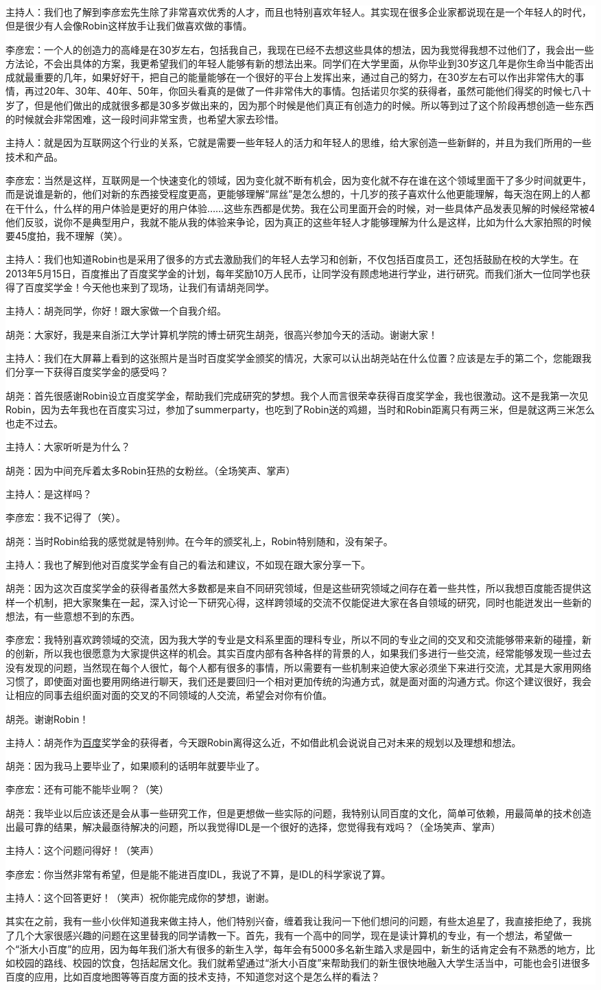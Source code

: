 主持人：我们也了解到李彦宏先生除了非常喜欢优秀的人才，而且也特别喜欢年轻人。其实现在很多企业家都说现在是一个年轻人的时代，但是很少有人会像Robin这样放手让我们做喜欢做的事情。

李彦宏：一个人的创造力的高峰是在30岁左右，包括我自己，我现在已经不去想这些具体的想法，因为我觉得我想不过他们了，我会出一些方法论，不会出具体的方案，我更希望我们的年轻人能够有新的想法出来。同学们在大学里面，从你毕业到30岁这几年是你生命当中能否出成就最重要的几年，如果好好干，把自己的能量能够在一个很好的平台上发挥出来，通过自己的努力，在30岁左右可以作出非常伟大的事情，再过20年、30年、40年、50年，你回头看真的是做了一件非常伟大的事情。包括诺贝尔奖的获得者，虽然可能他们得奖的时候七八十岁了，但是他们做出的成就很多都是30多岁做出来的，因为那个时候是他们真正有创造力的时候。所以等到过了这个阶段再想创造一些东西的时候就会非常困难，这一段时间非常宝贵，也希望大家去珍惜。

主持人：就是因为互联网这个行业的关系，它就是需要一些年轻人的活力和年轻人的思维，给大家创造一些新鲜的，并且为我们所用的一些技术和产品。

李彦宏：当然是这样，互联网是一个快速变化的领域，因为变化就不断有机会，因为变化就不存在谁在这个领域里面干了多少时间就更牛，而是说谁是新的，他们对新的东西接受程度更高，更能够理解“屌丝”是怎么想的，十几岁的孩子喜欢什么他更能理解，每天泡在网上的人都在干什么，什么样的用户体验是更好的用户体验……这些东西都是优势。我在公司里面开会的时候，对一些具体产品发表见解的时候经常被4他们反驳，说你不是典型用户，我就不能从我的体验来争论，因为真正的这些年轻人才能够理解为什么是这样，比如为什么大家拍照的时候要45度拍，我不理解（笑）。

主持人：我们也知道Robin也是采用了很多的方式去激励我们的年轻人去学习和创新，不仅包括百度员工，还包括鼓励在校的大学生。在2013年5月15日，百度推出了百度奖学金的计划，每年奖励10万人民币，让同学没有顾虑地进行学业，进行研究。而我们浙大一位同学也获得了百度奖学金！今天他也来到了现场，让我们有请胡尧同学。

主持人：胡尧同学，你好！跟大家做一个自我介绍。

胡尧：大家好，我是来自浙江大学计算机学院的博士研究生胡尧，很高兴参加今天的活动。谢谢大家！

主持人：我们在大屏幕上看到的这张照片是当时百度奖学金颁奖的情况，大家可以认出胡尧站在什么位置？应该是左手的第二个，您能跟我们分享一下获得百度奖学金的感受吗？

胡尧：首先很感谢Robin设立百度奖学金，帮助我们完成研究的梦想。我个人而言很荣幸获得百度奖学金，我也很激动。这不是我第一次见Robin，因为去年我也在百度实习过，参加了summerparty，也吃到了Robin送的鸡翅，当时和Robin距离只有两三米，但是就这两三米怎么也走不过去。

主持人：大家听听是为什么？

胡尧：因为中间充斥着太多Robin狂热的女粉丝。（全场笑声、掌声）

主持人：是这样吗？

李彦宏：我不记得了（笑）。

胡尧：当时Robin给我的感觉就是特别帅。在今年的颁奖礼上，Robin特别随和，没有架子。

主持人：我也了解到他对百度奖学金有自己的看法和建议，不如现在跟大家分享一下。

胡尧：因为这次百度奖学金的获得者虽然大多数都是来自不同研究领域，但是这些研究领域之间存在着一些共性，所以我想百度能否提供这样一个机制，把大家聚集在一起，深入讨论一下研究心得，这样跨领域的交流不仅能促进大家在各自领域的研究，同时也能迸发出一些新的想法，有一些意想不到的东西。

李彦宏：我特别喜欢跨领域的交流，因为我大学的专业是文科系里面的理科专业，所以不同的专业之间的交叉和交流能够带来新的碰撞，新的创新，所以我也很愿意为大家提供这样的机会。其实百度内部有各种各样的背景的人，如果我们多进行一些交流，经常能够发现一些过去没有发现的问题，当然现在每个人很忙，每个人都有很多的事情，所以需要有一些机制来迫使大家必须坐下来进行交流，尤其是大家用网络习惯了，即使面对面也要用网络进行聊天，我们还是要回归一个相对更加传统的沟通方式，就是面对面的沟通方式。你这个建议很好，我会让相应的同事去组织面对面的交叉的不同领域的人交流，希望会对你有价值。

胡尧。谢谢Robin！

主持人：胡尧作为[百度](http://tech.163.com/company/baidu/)奖学金的获得者，今天跟Robin离得这么近，不如借此机会说说自己对未来的规划以及理想和想法。

胡尧：因为我马上要毕业了，如果顺利的话明年就要毕业了。

李彦宏：还有可能不能毕业啊？（笑）

胡尧：我毕业以后应该还是会从事一些研究工作，但是更想做一些实际的问题，我特别认同百度的文化，简单可依赖，用最简单的技术创造出最可靠的结果，解决最亟待解决的问题，所以我觉得IDL是一个很好的选择，您觉得我有戏吗？（全场笑声、掌声）

主持人：这个问题问得好！（笑声）

李彦宏：你当然非常有希望，但是能不能进百度IDL，我说了不算，是IDL的科学家说了算。

主持人：这个回答更好！（笑声）祝你能完成你的梦想，谢谢。

其实在之前，我有一些小伙伴知道我来做主持人，他们特别兴奋，缠着我让我问一下他们想问的问题，有些太追星了，我直接拒绝了，我挑了几个大家很感兴趣的问题在这里替我的同学请教一下。首先，我有一个高中的同学，现在是读计算机的专业，有一个想法，希望做一个“浙大小百度”的应用，因为每年我们浙大有很多的新生入学，每年会有5000多名新生踏入求是园中，新生的话肯定会有不熟悉的地方，比如校园的路线、校园的饮食，包括起居文化。我们就希望通过“浙大小百度”来帮助我们的新生很快地融入大学生活当中，可能也会引进很多百度的应用，比如百度地图等等百度方面的技术支持，不知道您对这个是怎么样的看法？
